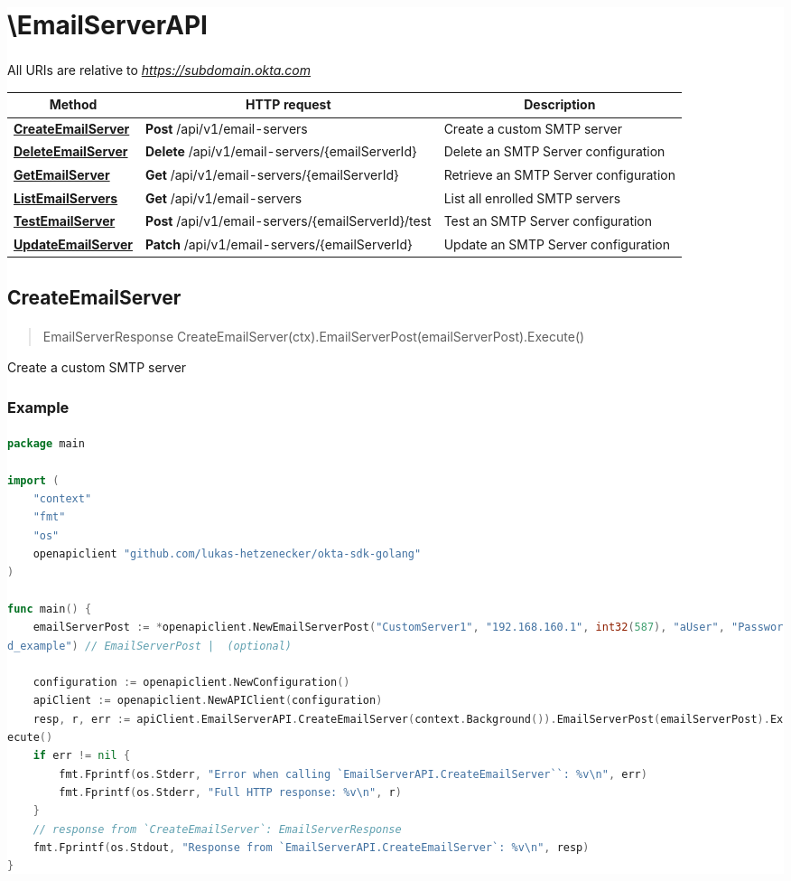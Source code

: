 # \EmailServerAPI

All URIs are relative to *https://subdomain.okta.com*

Method | HTTP request | Description
------------- | ------------- | -------------
[**CreateEmailServer**](EmailServerAPI.md#CreateEmailServer) | **Post** /api/v1/email-servers | Create a custom SMTP server
[**DeleteEmailServer**](EmailServerAPI.md#DeleteEmailServer) | **Delete** /api/v1/email-servers/{emailServerId} | Delete an SMTP Server configuration
[**GetEmailServer**](EmailServerAPI.md#GetEmailServer) | **Get** /api/v1/email-servers/{emailServerId} | Retrieve an SMTP Server configuration
[**ListEmailServers**](EmailServerAPI.md#ListEmailServers) | **Get** /api/v1/email-servers | List all enrolled SMTP servers
[**TestEmailServer**](EmailServerAPI.md#TestEmailServer) | **Post** /api/v1/email-servers/{emailServerId}/test | Test an SMTP Server configuration
[**UpdateEmailServer**](EmailServerAPI.md#UpdateEmailServer) | **Patch** /api/v1/email-servers/{emailServerId} | Update an SMTP Server configuration



## CreateEmailServer

> EmailServerResponse CreateEmailServer(ctx).EmailServerPost(emailServerPost).Execute()

Create a custom SMTP server



### Example

```go
package main

import (
    "context"
    "fmt"
    "os"
    openapiclient "github.com/lukas-hetzenecker/okta-sdk-golang"
)

func main() {
    emailServerPost := *openapiclient.NewEmailServerPost("CustomServer1", "192.168.160.1", int32(587), "aUser", "Password_example") // EmailServerPost |  (optional)

    configuration := openapiclient.NewConfiguration()
    apiClient := openapiclient.NewAPIClient(configuration)
    resp, r, err := apiClient.EmailServerAPI.CreateEmailServer(context.Background()).EmailServerPost(emailServerPost).Execute()
    if err != nil {
        fmt.Fprintf(os.Stderr, "Error when calling `EmailServerAPI.CreateEmailServer``: %v\n", err)
        fmt.Fprintf(os.Stderr, "Full HTTP response: %v\n", r)
    }
    // response from `CreateEmailServer`: EmailServerResponse
    fmt.Fprintf(os.Stdout, "Response from `EmailServerAPI.CreateEmailServer`: %v\n", resp)
}
```
